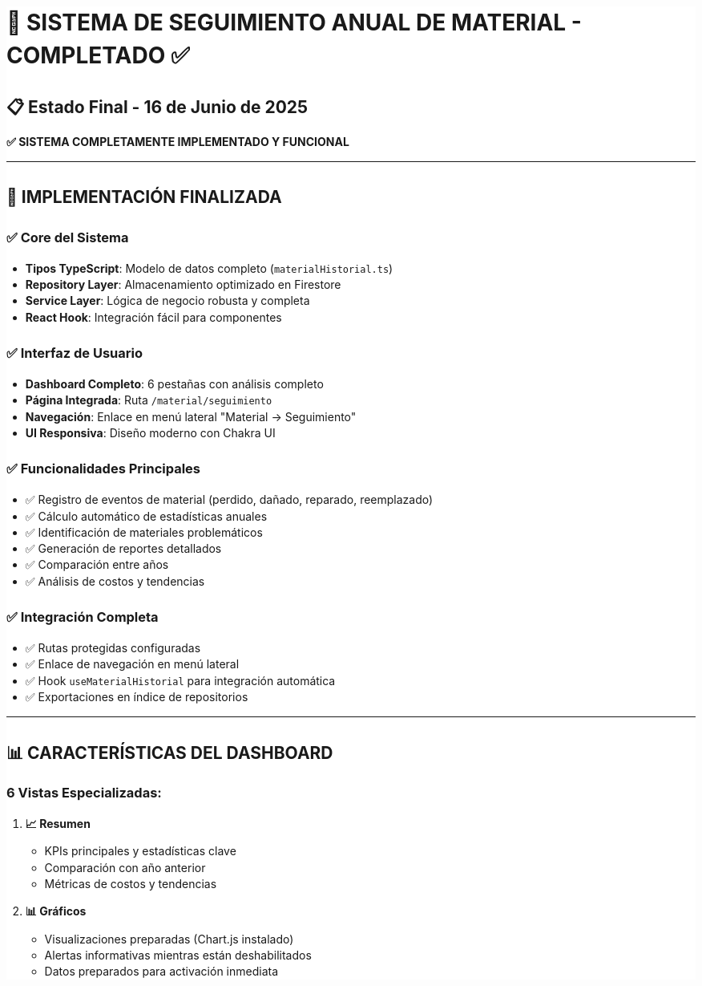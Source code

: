 # 🎉 SISTEMA DE SEGUIMIENTO ANUAL DE MATERIAL - COMPLETADO ✅

## 📋 Estado Final - 16 de Junio de 2025

**✅ SISTEMA COMPLETAMENTE IMPLEMENTADO Y FUNCIONAL**

---

## 🚀 **IMPLEMENTACIÓN FINALIZADA**

### **✅ Core del Sistema**
- **Tipos TypeScript**: Modelo de datos completo (`materialHistorial.ts`)
- **Repository Layer**: Almacenamiento optimizado en Firestore
- **Service Layer**: Lógica de negocio robusta y completa
- **React Hook**: Integración fácil para componentes

### **✅ Interfaz de Usuario**
- **Dashboard Completo**: 6 pestañas con análisis completo
- **Página Integrada**: Ruta `/material/seguimiento`
- **Navegación**: Enlace en menú lateral "Material → Seguimiento"
- **UI Responsiva**: Diseño moderno con Chakra UI

### **✅ Funcionalidades Principales**
- ✅ Registro de eventos de material (perdido, dañado, reparado, reemplazado)
- ✅ Cálculo automático de estadísticas anuales
- ✅ Identificación de materiales problemáticos
- ✅ Generación de reportes detallados
- ✅ Comparación entre años
- ✅ Análisis de costos y tendencias

### **✅ Integración Completa**
- ✅ Rutas protegidas configuradas
- ✅ Enlace de navegación en menú lateral
- ✅ Hook `useMaterialHistorial` para integración automática
- ✅ Exportaciones en índice de repositorios

---

## 📊 **CARACTERÍSTICAS DEL DASHBOARD**

### **6 Vistas Especializadas:**

1. **📈 Resumen**
   - KPIs principales y estadísticas clave
   - Comparación con año anterior
   - Métricas de costos y tendencias

2. **📊 Gráficos**
   - Visualizaciones preparadas (Chart.js instalado)
   - Alertas informativas mientras están deshabilitados
   - Datos preparados para activación inmediata
